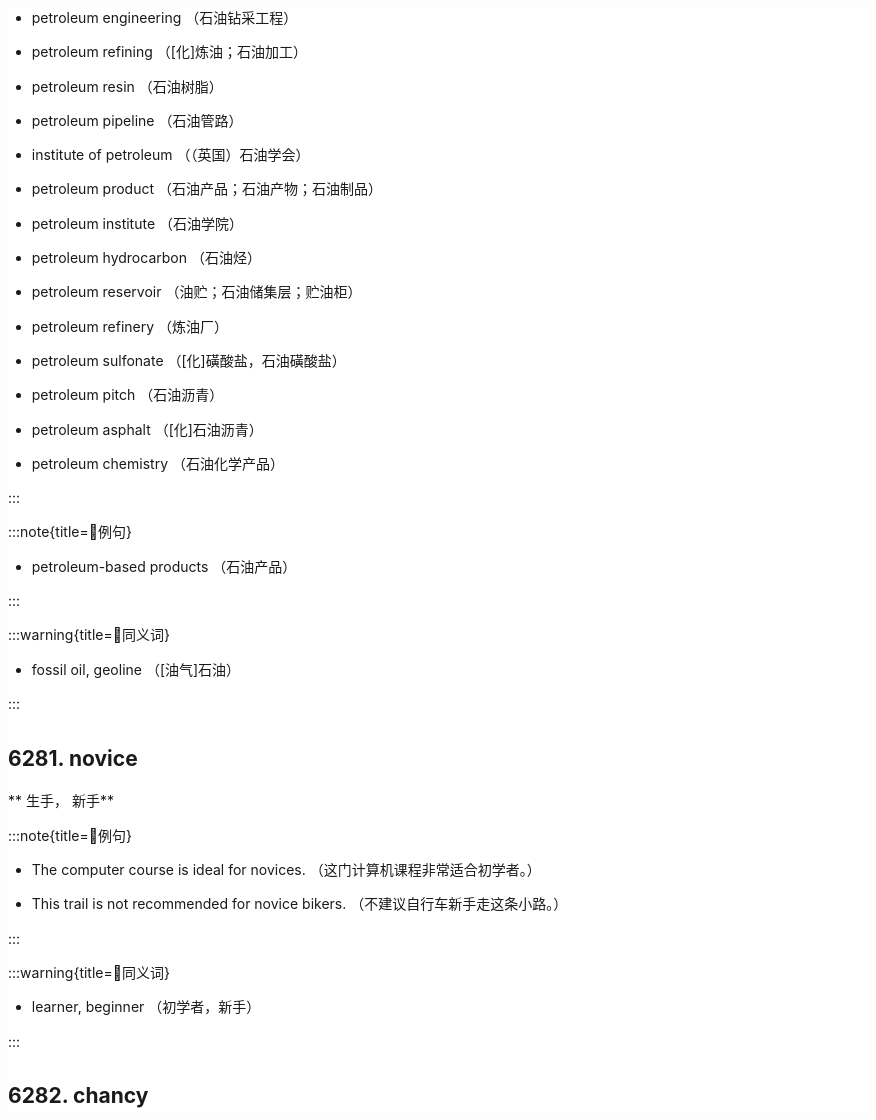 - petroleum engineering （石油钻采工程）

- petroleum refining （[化]炼油；石油加工）

- petroleum resin （石油树脂）

- petroleum pipeline （石油管路）

- institute of petroleum （（英国）石油学会）

- petroleum product （石油产品；石油产物；石油制品）

- petroleum institute （石油学院）

- petroleum hydrocarbon （石油烃）

- petroleum reservoir （油贮；石油储集层；贮油柜）

- petroleum refinery （炼油厂）

- petroleum sulfonate （[化]磺酸盐，石油磺酸盐）

- petroleum pitch （石油沥青）

- petroleum asphalt （[化]石油沥青）

- petroleum chemistry （石油化学产品）

:::

:::note{title=🎤例句}

- petroleum-based products （石油产品）

:::

:::warning{title=🤔同义词}

- fossil oil, geoline （[油气]石油）

:::


## 6281. novice

** 生手， 新手**

:::note{title=🎤例句}

- The computer course is ideal for novices. （这门计算机课程非常适合初学者。）

- This trail is not recommended for novice bikers. （不建议自行车新手走这条小路。）

:::

:::warning{title=🤔同义词}

- learner, beginner （初学者，新手）

:::


## 6282. chancy

